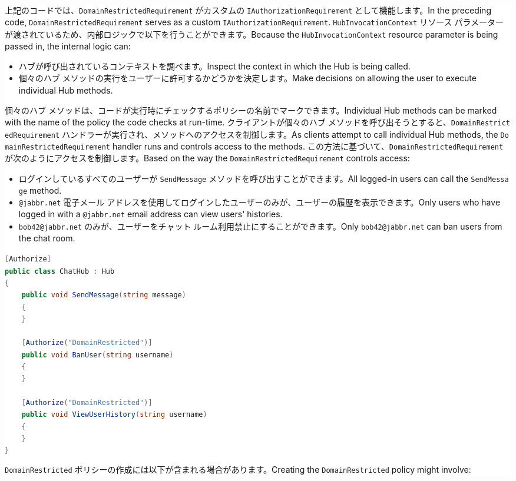 <span data-ttu-id="3a7b2-178">上記のコードでは、`DomainRestrictedRequirement` がカスタムの `IAuthorizationRequirement` として機能します。</span><span class="sxs-lookup"><span data-stu-id="3a7b2-178">In the preceding code, `DomainRestrictedRequirement` serves as a custom `IAuthorizationRequirement`.</span></span> <span data-ttu-id="3a7b2-179">`HubInvocationContext` リソース パラメーターが渡されているため、内部ロジックで以下を行うことができます。</span><span class="sxs-lookup"><span data-stu-id="3a7b2-179">Because the `HubInvocationContext` resource parameter is being passed in, the internal logic can:</span></span>

* <span data-ttu-id="3a7b2-180">ハブが呼び出されているコンテキストを調べます。</span><span class="sxs-lookup"><span data-stu-id="3a7b2-180">Inspect the context in which the Hub is being called.</span></span>
* <span data-ttu-id="3a7b2-181">個々のハブ メソッドの実行をユーザーに許可するかどうかを決定します。</span><span class="sxs-lookup"><span data-stu-id="3a7b2-181">Make decisions on allowing the user to execute individual Hub methods.</span></span>

<span data-ttu-id="3a7b2-182">個々のハブ メソッドは、コードが実行時にチェックするポリシーの名前でマークできます。</span><span class="sxs-lookup"><span data-stu-id="3a7b2-182">Individual Hub methods can be marked with the name of the policy the code checks at run-time.</span></span> <span data-ttu-id="3a7b2-183">クライアントが個々のハブ メソッドを呼び出そうとすると、`DomainRestrictedRequirement` ハンドラーが実行され、メソッドへのアクセスを制御します。</span><span class="sxs-lookup"><span data-stu-id="3a7b2-183">As clients attempt to call individual Hub methods, the `DomainRestrictedRequirement` handler runs and controls access to the methods.</span></span> <span data-ttu-id="3a7b2-184">この方法に基づいて、`DomainRestrictedRequirement` が次のようにアクセスを制御します。</span><span class="sxs-lookup"><span data-stu-id="3a7b2-184">Based on the way the `DomainRestrictedRequirement` controls access:</span></span>

* <span data-ttu-id="3a7b2-185">ログインしているすべてのユーザーが `SendMessage` メソッドを呼び出すことができます。</span><span class="sxs-lookup"><span data-stu-id="3a7b2-185">All logged-in users can call the `SendMessage` method.</span></span>
* <span data-ttu-id="3a7b2-186">`@jabbr.net` 電子メール アドレスを使用してログインしたユーザーのみが、ユーザーの履歴を表示できます。</span><span class="sxs-lookup"><span data-stu-id="3a7b2-186">Only users who have logged in with a `@jabbr.net` email address can view users' histories.</span></span>
* <span data-ttu-id="3a7b2-187">`bob42@jabbr.net` のみが、ユーザーをチャット ルーム利用禁止にすることができます。</span><span class="sxs-lookup"><span data-stu-id="3a7b2-187">Only `bob42@jabbr.net` can ban users from the chat room.</span></span>

```csharp
[Authorize]
public class ChatHub : Hub
{
    public void SendMessage(string message)
    {
    }

    [Authorize("DomainRestricted")]
    public void BanUser(string username)
    {
    }

    [Authorize("DomainRestricted")]
    public void ViewUserHistory(string username)
    {
    }
}
```

<span data-ttu-id="3a7b2-188">`DomainRestricted` ポリシーの作成には以下が含まれる場合があります。</span><span class="sxs-lookup"><span data-stu-id="3a7b2-188">Creating the `DomainRestricted` policy might involve:</span></span>
